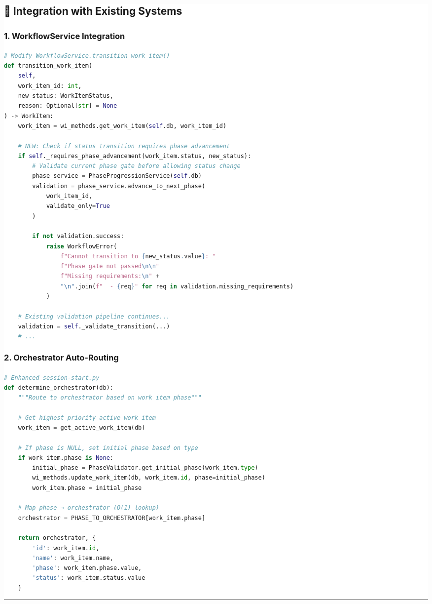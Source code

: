 
## 🔗 **Integration with Existing Systems**

### **1. WorkflowService Integration**

```python
# Modify WorkflowService.transition_work_item()
def transition_work_item(
    self,
    work_item_id: int,
    new_status: WorkItemStatus,
    reason: Optional[str] = None
) -> WorkItem:
    work_item = wi_methods.get_work_item(self.db, work_item_id)

    # NEW: Check if status transition requires phase advancement
    if self._requires_phase_advancement(work_item.status, new_status):
        # Validate current phase gate before allowing status change
        phase_service = PhaseProgressionService(self.db)
        validation = phase_service.advance_to_next_phase(
            work_item_id,
            validate_only=True
        )

        if not validation.success:
            raise WorkflowError(
                f"Cannot transition to {new_status.value}: "
                f"Phase gate not passed\n\n"
                f"Missing requirements:\n" +
                "\n".join(f"  - {req}" for req in validation.missing_requirements)
            )

    # Existing validation pipeline continues...
    validation = self._validate_transition(...)
    # ...
```

### **2. Orchestrator Auto-Routing**

```python
# Enhanced session-start.py
def determine_orchestrator(db):
    """Route to orchestrator based on work item phase"""

    # Get highest priority active work item
    work_item = get_active_work_item(db)

    # If phase is NULL, set initial phase based on type
    if work_item.phase is None:
        initial_phase = PhaseValidator.get_initial_phase(work_item.type)
        wi_methods.update_work_item(db, work_item.id, phase=initial_phase)
        work_item.phase = initial_phase

    # Map phase → orchestrator (O(1) lookup)
    orchestrator = PHASE_TO_ORCHESTRATOR[work_item.phase]

    return orchestrator, {
        'id': work_item.id,
        'name': work_item.name,
        'phase': work_item.phase.value,
        'status': work_item.status.value
    }
```

---